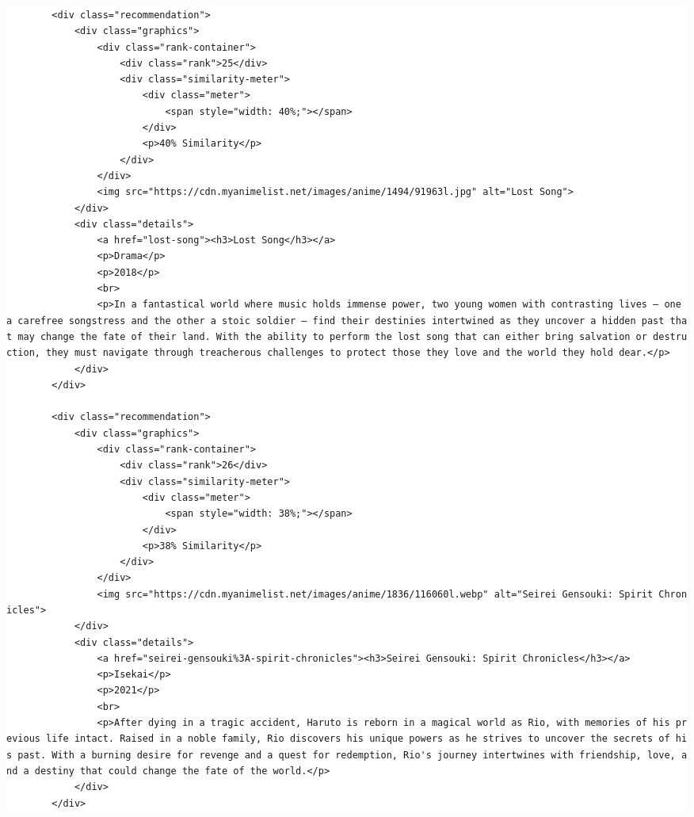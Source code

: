             <div class="recommendation">
                <div class="graphics">
                    <div class="rank-container">
                        <div class="rank">25</div>
                        <div class="similarity-meter">
                            <div class="meter">
                                <span style="width: 40%;"></span>
                            </div>
                            <p>40% Similarity</p>
                        </div>
                    </div>
                    <img src="https://cdn.myanimelist.net/images/anime/1494/91963l.jpg" alt="Lost Song">
                </div>
                <div class="details">
                    <a href="lost-song"><h3>Lost Song</h3></a>
                    <p>Drama</p>
                    <p>2018</p>
                    <br>
                    <p>In a fantastical world where music holds immense power, two young women with contrasting lives – one a carefree songstress and the other a stoic soldier – find their destinies intertwined as they uncover a hidden past that may change the fate of their land. With the ability to perform the lost song that can either bring salvation or destruction, they must navigate through treacherous challenges to protect those they love and the world they hold dear.</p>
                </div>
            </div>

            <div class="recommendation">
                <div class="graphics">
                    <div class="rank-container">
                        <div class="rank">26</div>
                        <div class="similarity-meter">
                            <div class="meter">
                                <span style="width: 38%;"></span>
                            </div>
                            <p>38% Similarity</p>
                        </div>
                    </div>
                    <img src="https://cdn.myanimelist.net/images/anime/1836/116060l.webp" alt="Seirei Gensouki: Spirit Chronicles">
                </div>
                <div class="details">
                    <a href="seirei-gensouki%3A-spirit-chronicles"><h3>Seirei Gensouki: Spirit Chronicles</h3></a>
                    <p>Isekai</p>
                    <p>2021</p>
                    <br>
                    <p>After dying in a tragic accident, Haruto is reborn in a magical world as Rio, with memories of his previous life intact. Raised in a noble family, Rio discovers his unique powers as he strives to uncover the secrets of his past. With a burning desire for revenge and a quest for redemption, Rio's journey intertwines with friendship, love, and a destiny that could change the fate of the world.</p>
                </div>
            </div>
